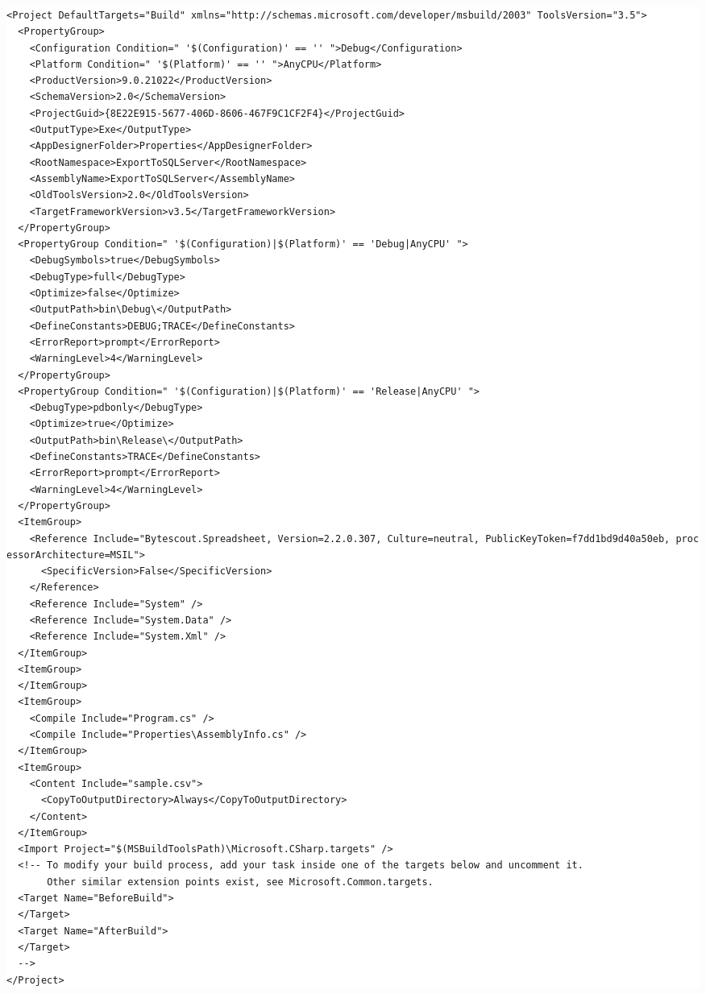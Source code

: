 ```
<Project DefaultTargets="Build" xmlns="http://schemas.microsoft.com/developer/msbuild/2003" ToolsVersion="3.5">
  <PropertyGroup>
    <Configuration Condition=" '$(Configuration)' == '' ">Debug</Configuration>
    <Platform Condition=" '$(Platform)' == '' ">AnyCPU</Platform>
    <ProductVersion>9.0.21022</ProductVersion>
    <SchemaVersion>2.0</SchemaVersion>
    <ProjectGuid>{8E22E915-5677-406D-8606-467F9C1CF2F4}</ProjectGuid>
    <OutputType>Exe</OutputType>
    <AppDesignerFolder>Properties</AppDesignerFolder>
    <RootNamespace>ExportToSQLServer</RootNamespace>
    <AssemblyName>ExportToSQLServer</AssemblyName>
    <OldToolsVersion>2.0</OldToolsVersion>
    <TargetFrameworkVersion>v3.5</TargetFrameworkVersion>
  </PropertyGroup>
  <PropertyGroup Condition=" '$(Configuration)|$(Platform)' == 'Debug|AnyCPU' ">
    <DebugSymbols>true</DebugSymbols>
    <DebugType>full</DebugType>
    <Optimize>false</Optimize>
    <OutputPath>bin\Debug\</OutputPath>
    <DefineConstants>DEBUG;TRACE</DefineConstants>
    <ErrorReport>prompt</ErrorReport>
    <WarningLevel>4</WarningLevel>
  </PropertyGroup>
  <PropertyGroup Condition=" '$(Configuration)|$(Platform)' == 'Release|AnyCPU' ">
    <DebugType>pdbonly</DebugType>
    <Optimize>true</Optimize>
    <OutputPath>bin\Release\</OutputPath>
    <DefineConstants>TRACE</DefineConstants>
    <ErrorReport>prompt</ErrorReport>
    <WarningLevel>4</WarningLevel>
  </PropertyGroup>
  <ItemGroup>
    <Reference Include="Bytescout.Spreadsheet, Version=2.2.0.307, Culture=neutral, PublicKeyToken=f7dd1bd9d40a50eb, processorArchitecture=MSIL">
      <SpecificVersion>False</SpecificVersion>
    </Reference>
    <Reference Include="System" />
    <Reference Include="System.Data" />
    <Reference Include="System.Xml" />
  </ItemGroup>
  <ItemGroup>
  </ItemGroup>
  <ItemGroup>
    <Compile Include="Program.cs" />
    <Compile Include="Properties\AssemblyInfo.cs" />
  </ItemGroup>
  <ItemGroup>
    <Content Include="sample.csv">
      <CopyToOutputDirectory>Always</CopyToOutputDirectory>
    </Content>
  </ItemGroup>
  <Import Project="$(MSBuildToolsPath)\Microsoft.CSharp.targets" />
  <!-- To modify your build process, add your task inside one of the targets below and uncomment it. 
       Other similar extension points exist, see Microsoft.Common.targets.
  <Target Name="BeforeBuild">
  </Target>
  <Target Name="AfterBuild">
  </Target>
  -->
</Project>
```